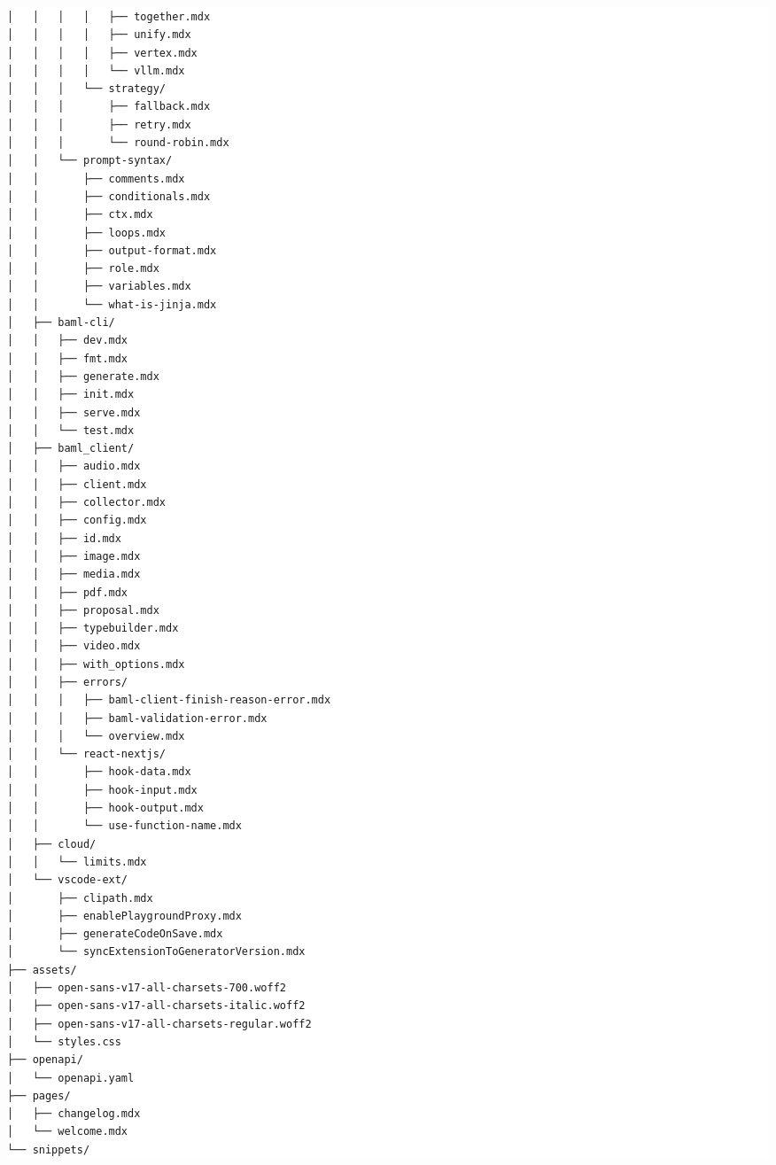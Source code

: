     │   │   │   │   ├── together.mdx
    │   │   │   │   ├── unify.mdx
    │   │   │   │   ├── vertex.mdx
    │   │   │   │   └── vllm.mdx
    │   │   │   └── strategy/
    │   │   │       ├── fallback.mdx
    │   │   │       ├── retry.mdx
    │   │   │       └── round-robin.mdx
    │   │   └── prompt-syntax/
    │   │       ├── comments.mdx
    │   │       ├── conditionals.mdx
    │   │       ├── ctx.mdx
    │   │       ├── loops.mdx
    │   │       ├── output-format.mdx
    │   │       ├── role.mdx
    │   │       ├── variables.mdx
    │   │       └── what-is-jinja.mdx
    │   ├── baml-cli/
    │   │   ├── dev.mdx
    │   │   ├── fmt.mdx
    │   │   ├── generate.mdx
    │   │   ├── init.mdx
    │   │   ├── serve.mdx
    │   │   └── test.mdx
    │   ├── baml_client/
    │   │   ├── audio.mdx
    │   │   ├── client.mdx
    │   │   ├── collector.mdx
    │   │   ├── config.mdx
    │   │   ├── id.mdx
    │   │   ├── image.mdx
    │   │   ├── media.mdx
    │   │   ├── pdf.mdx
    │   │   ├── proposal.mdx
    │   │   ├── typebuilder.mdx
    │   │   ├── video.mdx
    │   │   ├── with_options.mdx
    │   │   ├── errors/
    │   │   │   ├── baml-client-finish-reason-error.mdx
    │   │   │   ├── baml-validation-error.mdx
    │   │   │   └── overview.mdx
    │   │   └── react-nextjs/
    │   │       ├── hook-data.mdx
    │   │       ├── hook-input.mdx
    │   │       ├── hook-output.mdx
    │   │       └── use-function-name.mdx
    │   ├── cloud/
    │   │   └── limits.mdx
    │   └── vscode-ext/
    │       ├── clipath.mdx
    │       ├── enablePlaygroundProxy.mdx
    │       ├── generateCodeOnSave.mdx
    │       └── syncExtensionToGeneratorVersion.mdx
    ├── assets/
    │   ├── open-sans-v17-all-charsets-700.woff2
    │   ├── open-sans-v17-all-charsets-italic.woff2
    │   ├── open-sans-v17-all-charsets-regular.woff2
    │   └── styles.css
    ├── openapi/
    │   └── openapi.yaml
    ├── pages/
    │   ├── changelog.mdx
    │   └── welcome.mdx
    └── snippets/